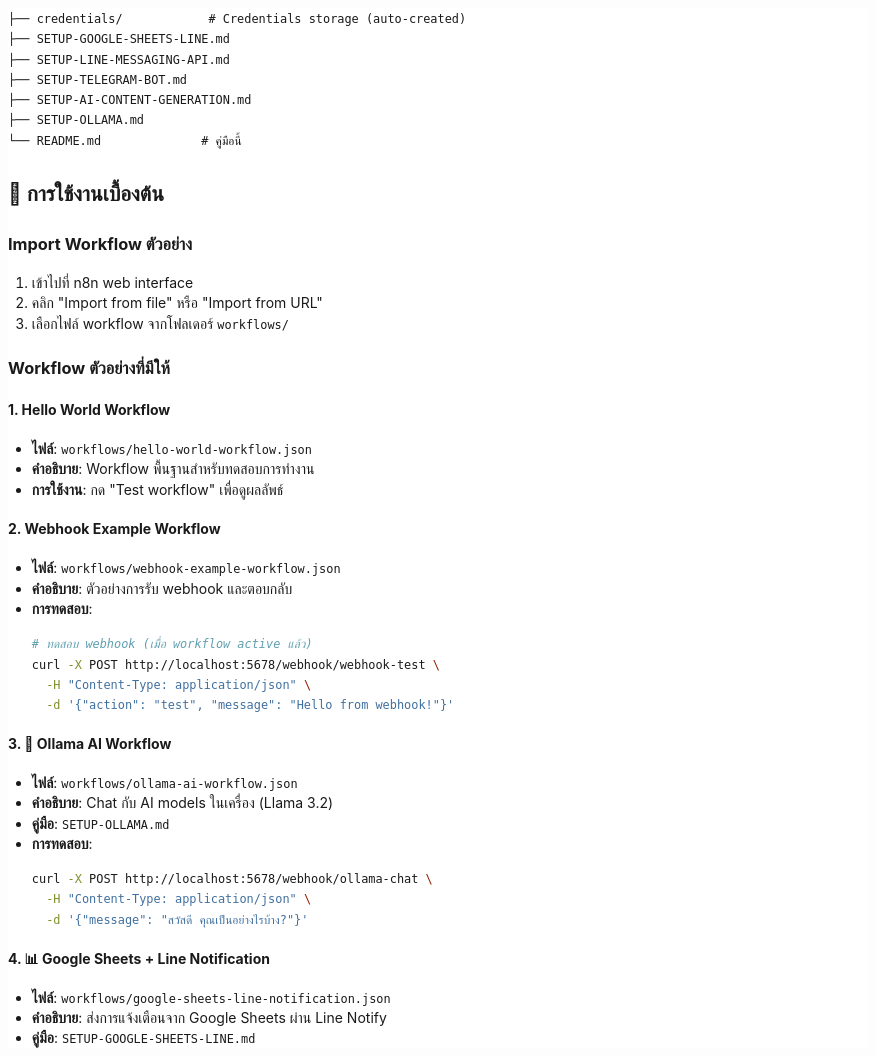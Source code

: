 ```
├── credentials/            # Credentials storage (auto-created)
├── SETUP-GOOGLE-SHEETS-LINE.md
├── SETUP-LINE-MESSAGING-API.md
├── SETUP-TELEGRAM-BOT.md
├── SETUP-AI-CONTENT-GENERATION.md
├── SETUP-OLLAMA.md
└── README.md              # คู่มือนี้
```

## 🔧 การใช้งานเบื้องต้น

### Import Workflow ตัวอย่าง

1. เข้าไปที่ n8n web interface
2. คลิก "Import from file" หรือ "Import from URL"
3. เลือกไฟล์ workflow จากโฟลเดอร์ `workflows/`

### Workflow ตัวอย่างที่มีให้

#### 1. Hello World Workflow
- **ไฟล์**: `workflows/hello-world-workflow.json`
- **คำอธิบาย**: Workflow พื้นฐานสำหรับทดสอบการทำงาน
- **การใช้งาน**: กด "Test workflow" เพื่อดูผลลัพธ์

#### 2. Webhook Example Workflow
- **ไฟล์**: `workflows/webhook-example-workflow.json`
- **คำอธิบาย**: ตัวอย่างการรับ webhook และตอบกลับ
- **การทดสอบ**:
  ```bash
  # ทดสอบ webhook (เมื่อ workflow active แล้ว)
  curl -X POST http://localhost:5678/webhook/webhook-test \
    -H "Content-Type: application/json" \
    -d '{"action": "test", "message": "Hello from webhook!"}'
  ```

#### 3. 🤖 Ollama AI Workflow
- **ไฟล์**: `workflows/ollama-ai-workflow.json`
- **คำอธิบาย**: Chat กับ AI models ในเครื่อง (Llama 3.2)
- **คู่มือ**: `SETUP-OLLAMA.md`
- **การทดสอบ**:
  ```bash
  curl -X POST http://localhost:5678/webhook/ollama-chat \
    -H "Content-Type: application/json" \
    -d '{"message": "สวัสดี คุณเป็นอย่างไรบ้าง?"}'
  ```

#### 4. 📊 Google Sheets + Line Notification
- **ไฟล์**: `workflows/google-sheets-line-notification.json`
- **คำอธิบาย**: ส่งการแจ้งเตือนจาก Google Sheets ผ่าน Line Notify
- **คู่มือ**: `SETUP-GOOGLE-SHEETS-LINE.md`
